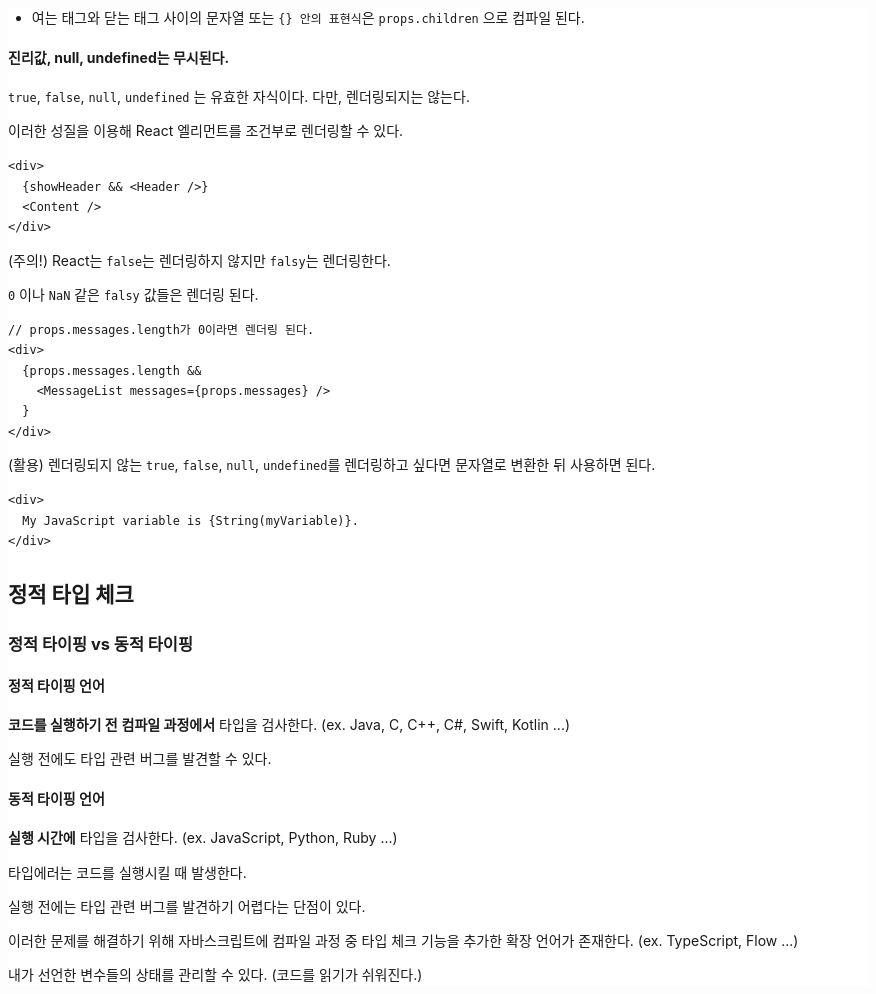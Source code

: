- 여는 태그와 닫는 태그 사이의 문자열 또는 `{} 안의 표현식`은 `props.children` 으로 컴파일 된다.

#### 진리값, null, undefined는 무시된다.

`true`, `false`, `null`, `undefined` 는 유효한 자식이다. 다만, 렌더링되지는 않는다.

이러한 성질을 이용해 React 엘리먼트를 조건부로 렌더링할 수 있다.

```
<div>
  {showHeader && <Header />}
  <Content />
</div>
```

(주의!) React는 `false`는 렌더링하지 않지만 `falsy`는 렌더링한다.

`0` 이나 `NaN` 같은 `falsy` 값들은 렌더링 된다.

```react
// props.messages.length가 0이라면 렌더링 된다.
<div>
  {props.messages.length &&
    <MessageList messages={props.messages} />
  }
</div>
```

(활용) 렌더링되지 않는 `true`, `false`, `null`, `undefined`를 렌더링하고 싶다면 문자열로 변환한 뒤 사용하면 된다.

```react
<div>
  My JavaScript variable is {String(myVariable)}.
</div>
```



## 정적 타입 체크

### 정적 타이핑 vs 동적 타이핑

#### 정적 타이핑 언어

**코드를 실행하기 전** **컴파일 과정에서** 타입을 검사한다. (ex. Java, C, C++, C#, Swift, Kotlin ...)

실행 전에도 타입 관련 버그를 발견할 수 있다.

#### 동적 타이핑 언어

**실행 시간에** 타입을 검사한다. (ex. JavaScript, Python, Ruby ...)

타입에러는 코드를 실행시킬 때 발생한다.

실행 전에는 타입 관련 버그를 발견하기 어렵다는 단점이 있다.

이러한 문제를 해결하기 위해 자바스크립트에 컴파일 과정 중 타입 체크 기능을 추가한 확장 언어가 존재한다. (ex. TypeScript, Flow ...)

내가 선언한 변수들의 상태를 관리할 수 있다. (코드를 읽기가 쉬워진다.)
